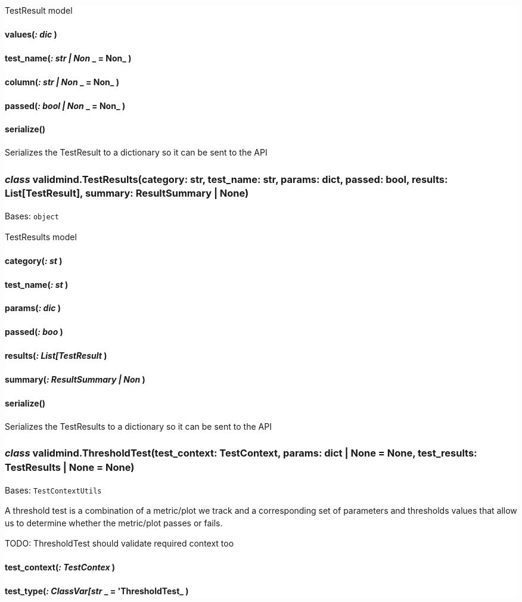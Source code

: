 TestResult model


#### values(_: dic_ )

#### test_name(_: str | Non_ _ = Non_ )

#### column(_: str | Non_ _ = Non_ )

#### passed(_: bool | Non_ _ = Non_ )

#### serialize()
Serializes the TestResult to a dictionary so it can be sent to the API


### _class_ validmind.TestResults(category: str, test_name: str, params: dict, passed: bool, results: List[TestResult], summary: ResultSummary | None)
Bases: `object`

TestResults model


#### category(_: st_ )

#### test_name(_: st_ )

#### params(_: dic_ )

#### passed(_: boo_ )

#### results(_: List[TestResult_ )

#### summary(_: ResultSummary | Non_ )

#### serialize()
Serializes the TestResults to a dictionary so it can be sent to the API


### _class_ validmind.ThresholdTest(test_context: TestContext, params: dict | None = None, test_results: TestResults | None = None)
Bases: `TestContextUtils`

A threshold test is a combination of a metric/plot we track and a
corresponding set of parameters and thresholds values that allow
us to determine whether the metric/plot passes or fails.

TODO: ThresholdTest should validate required context too


#### test_context(_: TestContex_ )

#### test_type(_: ClassVar[str_ _ = 'ThresholdTest_ )
